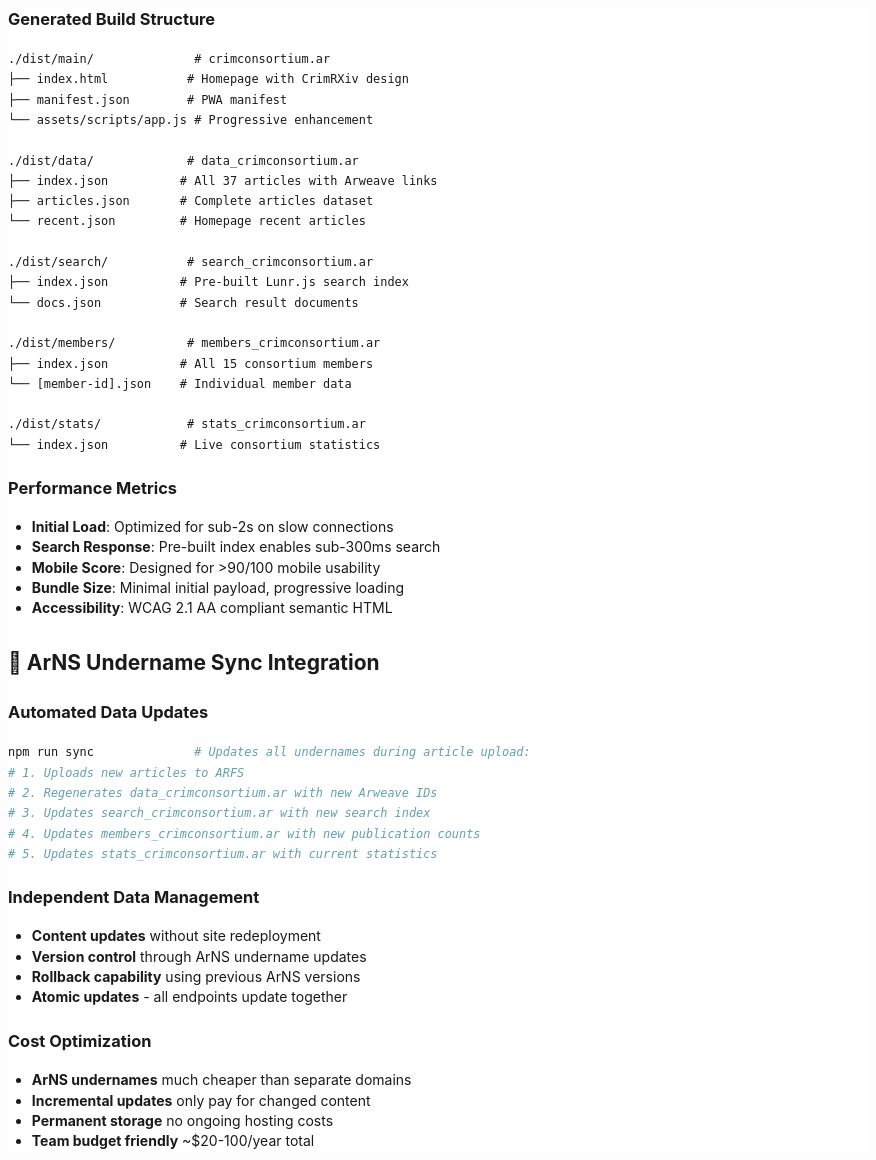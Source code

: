 ### **Generated Build Structure**
```
./dist/main/              # crimconsortium.ar
├── index.html           # Homepage with CrimRXiv design
├── manifest.json        # PWA manifest
└── assets/scripts/app.js # Progressive enhancement

./dist/data/             # data_crimconsortium.ar  
├── index.json          # All 37 articles with Arweave links
├── articles.json       # Complete articles dataset
└── recent.json         # Homepage recent articles

./dist/search/           # search_crimconsortium.ar
├── index.json          # Pre-built Lunr.js search index
└── docs.json           # Search result documents

./dist/members/          # members_crimconsortium.ar
├── index.json          # All 15 consortium members
└── [member-id].json    # Individual member data

./dist/stats/            # stats_crimconsortium.ar
└── index.json          # Live consortium statistics
```

### **Performance Metrics**
- **Initial Load**: Optimized for sub-2s on slow connections
- **Search Response**: Pre-built index enables sub-300ms search
- **Mobile Score**: Designed for >90/100 mobile usability
- **Bundle Size**: Minimal initial payload, progressive loading
- **Accessibility**: WCAG 2.1 AA compliant semantic HTML

## 🔄 **ArNS Undername Sync Integration**

### **Automated Data Updates**
```bash
npm run sync              # Updates all undernames during article upload:
# 1. Uploads new articles to ARFS
# 2. Regenerates data_crimconsortium.ar with new Arweave IDs
# 3. Updates search_crimconsortium.ar with new search index
# 4. Updates members_crimconsortium.ar with new publication counts
# 5. Updates stats_crimconsortium.ar with current statistics
```

### **Independent Data Management**
- **Content updates** without site redeployment
- **Version control** through ArNS undername updates
- **Rollback capability** using previous ArNS versions
- **Atomic updates** - all endpoints update together

### **Cost Optimization**
- **ArNS undernames** much cheaper than separate domains
- **Incremental updates** only pay for changed content
- **Permanent storage** no ongoing hosting costs
- **Team budget friendly** ~$20-100/year total
